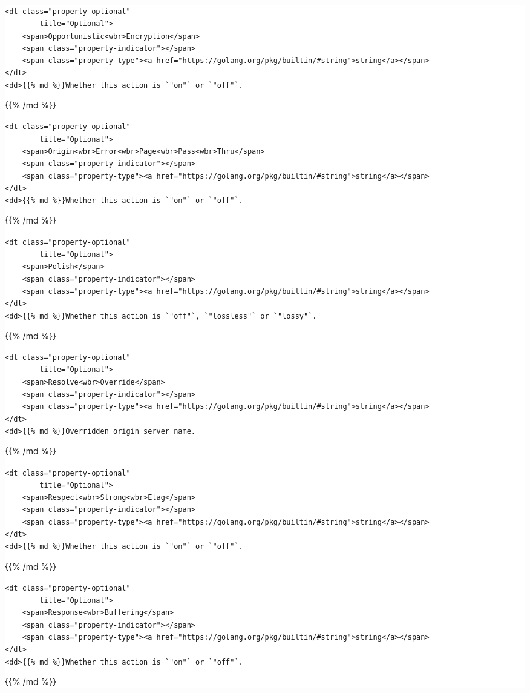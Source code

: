     <dt class="property-optional"
            title="Optional">
        <span>Opportunistic<wbr>Encryption</span>
        <span class="property-indicator"></span>
        <span class="property-type"><a href="https://golang.org/pkg/builtin/#string">string</a></span>
    </dt>
    <dd>{{% md %}}Whether this action is `"on"` or `"off"`.
{{% /md %}}</dd>

    <dt class="property-optional"
            title="Optional">
        <span>Origin<wbr>Error<wbr>Page<wbr>Pass<wbr>Thru</span>
        <span class="property-indicator"></span>
        <span class="property-type"><a href="https://golang.org/pkg/builtin/#string">string</a></span>
    </dt>
    <dd>{{% md %}}Whether this action is `"on"` or `"off"`.
{{% /md %}}</dd>

    <dt class="property-optional"
            title="Optional">
        <span>Polish</span>
        <span class="property-indicator"></span>
        <span class="property-type"><a href="https://golang.org/pkg/builtin/#string">string</a></span>
    </dt>
    <dd>{{% md %}}Whether this action is `"off"`, `"lossless"` or `"lossy"`.
{{% /md %}}</dd>

    <dt class="property-optional"
            title="Optional">
        <span>Resolve<wbr>Override</span>
        <span class="property-indicator"></span>
        <span class="property-type"><a href="https://golang.org/pkg/builtin/#string">string</a></span>
    </dt>
    <dd>{{% md %}}Overridden origin server name.
{{% /md %}}</dd>

    <dt class="property-optional"
            title="Optional">
        <span>Respect<wbr>Strong<wbr>Etag</span>
        <span class="property-indicator"></span>
        <span class="property-type"><a href="https://golang.org/pkg/builtin/#string">string</a></span>
    </dt>
    <dd>{{% md %}}Whether this action is `"on"` or `"off"`.
{{% /md %}}</dd>

    <dt class="property-optional"
            title="Optional">
        <span>Response<wbr>Buffering</span>
        <span class="property-indicator"></span>
        <span class="property-type"><a href="https://golang.org/pkg/builtin/#string">string</a></span>
    </dt>
    <dd>{{% md %}}Whether this action is `"on"` or `"off"`.
{{% /md %}}</dd>
